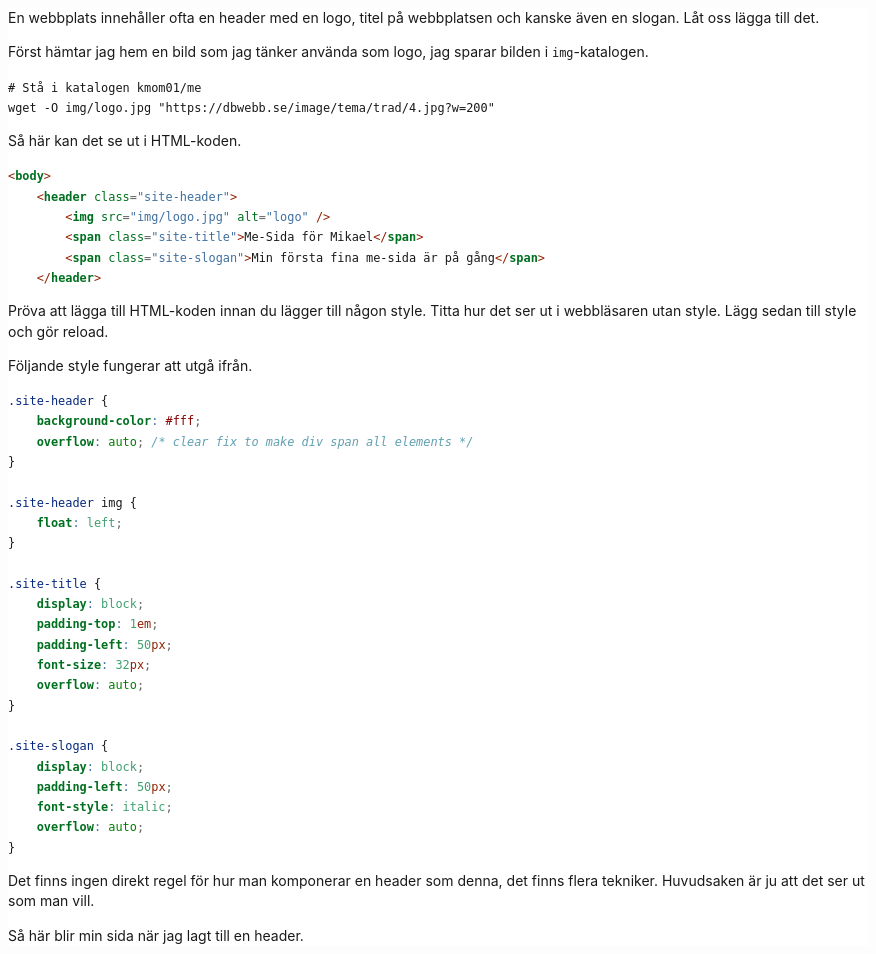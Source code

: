 En webbplats innehåller ofta en header med en logo, titel på webbplatsen och kanske även en slogan. Låt oss lägga till det.

Först hämtar jag hem en bild som jag tänker använda som logo, jag sparar bilden i `img`-katalogen.

```text
# Stå i katalogen kmom01/me
wget -O img/logo.jpg "https://dbwebb.se/image/tema/trad/4.jpg?w=200"
```

Så här kan det se ut i HTML-koden.

```html
<body>
    <header class="site-header">
        <img src="img/logo.jpg" alt="logo" />
        <span class="site-title">Me-Sida för Mikael</span>
        <span class="site-slogan">Min första fina me-sida är på gång</span>
    </header>
```

Pröva att lägga till HTML-koden innan du lägger till någon style. Titta hur det ser ut i webbläsaren utan style. Lägg sedan till style och gör reload.

Följande style fungerar att utgå ifrån.

```css
.site-header {
    background-color: #fff;
    overflow: auto; /* clear fix to make div span all elements */
}

.site-header img {
    float: left;
}

.site-title {
    display: block;
    padding-top: 1em;
    padding-left: 50px;
    font-size: 32px;
    overflow: auto;
}

.site-slogan {
    display: block;
    padding-left: 50px;
    font-style: italic;
    overflow: auto;
}
```

Det finns ingen direkt regel för hur man komponerar en header som denna, det finns flera tekniker. Huvudsaken är ju att det ser ut som man vill.

Så här blir min sida när jag lagt till en header.

